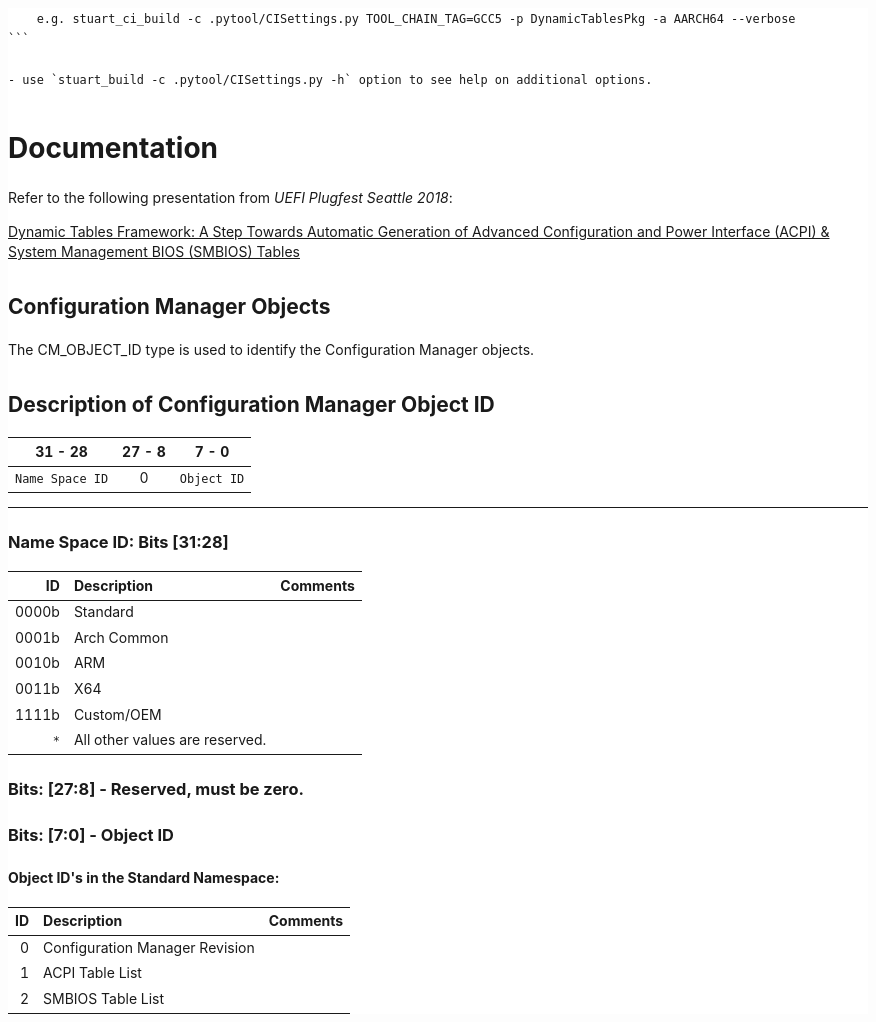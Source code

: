        e.g. stuart_ci_build -c .pytool/CISettings.py TOOL_CHAIN_TAG=GCC5 -p DynamicTablesPkg -a AARCH64 --verbose
    ```

    - use `stuart_build -c .pytool/CISettings.py -h` option to see help on additional options.


# Documentation

Refer to the following presentation from *UEFI Plugfest Seattle 2018*:

[Dynamic Tables Framework: A Step Towards Automatic Generation of Advanced Configuration and Power Interface (ACPI) & System Management BIOS (SMBIOS) Tables](http://www.uefi.org/sites/default/files/resources/Arm_Dynamic%20Tables%20Framework%20A%20Step%20Towards%20Automatic%20Generation%20of%20Advanced%20Configuration%20and%20Power%20Interface%20%28ACPI%29%20%26%20System%20Management%20BIOS%20%28SMBIOS%29%20Tables%20_0.pdf)

## Configuration Manager Objects

The CM_OBJECT_ID type is used to identify the Configuration Manager
    objects.

## Description of Configuration Manager Object ID

| 31     -     28 | 27 - 8 | 7    -    0 |
| :-------------: | :----: | :---------: |
| `Name Space ID` |    0   | `Object ID` |
------------------------------------------

### Name Space ID: Bits [31:28]

|  ID   |  Description                      | Comments |
| ---:  | :--------------------------       | :---     |
| 0000b | Standard                          | |
| 0001b | Arch Common                       | |
| 0010b | ARM                               | |
| 0011b | X64                               | |
| 1111b | Custom/OEM                        | |
| `*`   | All other values are reserved.    | |

### Bits: [27:8] - Reserved, must be zero.

### Bits: [7:0] - Object ID

#### Object ID's in the Standard Namespace:

|  ID   |  Description                      | Comments |
| ---:  | :--------------------------       | :---     |
|   0   | Configuration Manager Revision    | |
|   1   | ACPI Table List                   | |
|   2   | SMBIOS Table List                 | |
